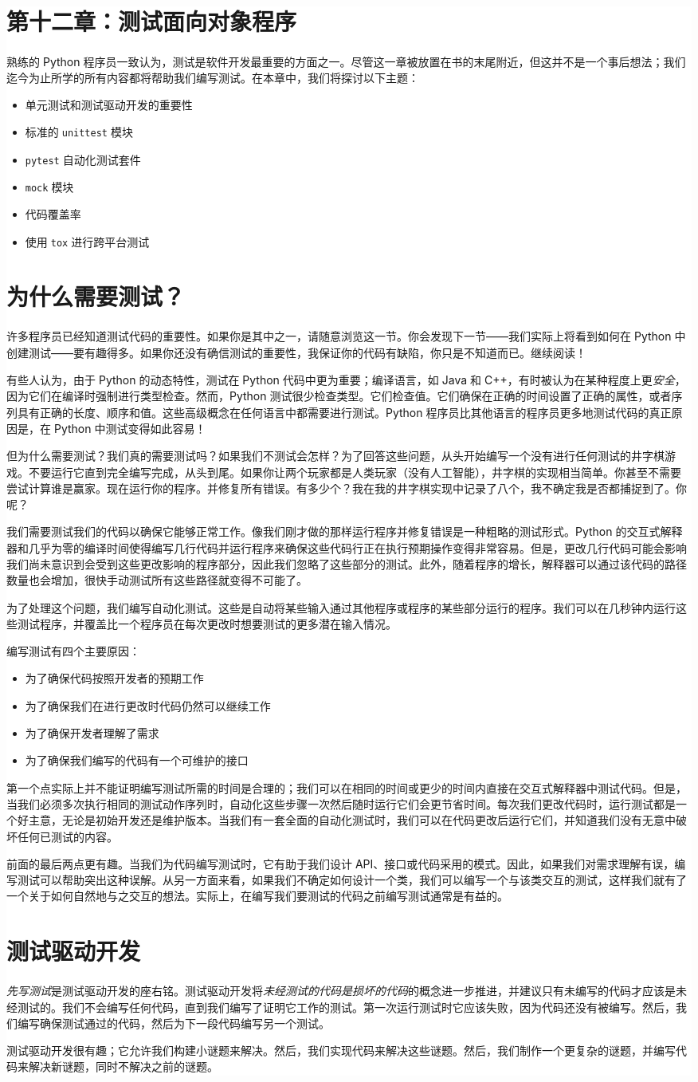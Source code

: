 # 第十二章：测试面向对象程序

熟练的 Python 程序员一致认为，测试是软件开发最重要的方面之一。尽管这一章被放置在书的末尾附近，但这并不是一个事后想法；我们迄今为止所学的所有内容都将帮助我们编写测试。在本章中，我们将探讨以下主题：

+   单元测试和测试驱动开发的重要性

+   标准的 `unittest` 模块

+   `pytest` 自动化测试套件

+   `mock` 模块

+   代码覆盖率

+   使用 `tox` 进行跨平台测试

# 为什么需要测试？

许多程序员已经知道测试代码的重要性。如果你是其中之一，请随意浏览这一节。你会发现下一节——我们实际上将看到如何在 Python 中创建测试——要有趣得多。如果你还没有确信测试的重要性，我保证你的代码有缺陷，你只是不知道而已。继续阅读！

有些人认为，由于 Python 的动态特性，测试在 Python 代码中更为重要；编译语言，如 Java 和 C++，有时被认为在某种程度上更*安全*，因为它们在编译时强制进行类型检查。然而，Python 测试很少检查类型。它们检查值。它们确保在正确的时间设置了正确的属性，或者序列具有正确的长度、顺序和值。这些高级概念在任何语言中都需要进行测试。Python 程序员比其他语言的程序员更多地测试代码的真正原因是，在 Python 中测试变得如此容易！

但为什么需要测试？我们真的需要测试吗？如果我们不测试会怎样？为了回答这些问题，从头开始编写一个没有进行任何测试的井字棋游戏。不要运行它直到完全编写完成，从头到尾。如果你让两个玩家都是人类玩家（没有人工智能），井字棋的实现相当简单。你甚至不需要尝试计算谁是赢家。现在运行你的程序。并修复所有错误。有多少个？我在我的井字棋实现中记录了八个，我不确定我是否都捕捉到了。你呢？

我们需要测试我们的代码以确保它能够正常工作。像我们刚才做的那样运行程序并修复错误是一种粗略的测试形式。Python 的交互式解释器和几乎为零的编译时间使得编写几行代码并运行程序来确保这些代码行正在执行预期操作变得非常容易。但是，更改几行代码可能会影响我们尚未意识到会受到这些更改影响的程序部分，因此我们忽略了这些部分的测试。此外，随着程序的增长，解释器可以通过该代码的路径数量也会增加，很快手动测试所有这些路径就变得不可能了。

为了处理这个问题，我们编写自动化测试。这些是自动将某些输入通过其他程序或程序的某些部分运行的程序。我们可以在几秒钟内运行这些测试程序，并覆盖比一个程序员在每次更改时想要测试的更多潜在输入情况。

编写测试有四个主要原因：

+   为了确保代码按照开发者的预期工作

+   为了确保我们在进行更改时代码仍然可以继续工作

+   为了确保开发者理解了需求

+   为了确保我们编写的代码有一个可维护的接口

第一个点实际上并不能证明编写测试所需的时间是合理的；我们可以在相同的时间或更少的时间内直接在交互式解释器中测试代码。但是，当我们必须多次执行相同的测试动作序列时，自动化这些步骤一次然后随时运行它们会更节省时间。每次我们更改代码时，运行测试都是一个好主意，无论是初始开发还是维护版本。当我们有一套全面的自动化测试时，我们可以在代码更改后运行它们，并知道我们没有无意中破坏任何已测试的内容。

前面的最后两点更有趣。当我们为代码编写测试时，它有助于我们设计 API、接口或代码采用的模式。因此，如果我们对需求理解有误，编写测试可以帮助突出这种误解。从另一方面来看，如果我们不确定如何设计一个类，我们可以编写一个与该类交互的测试，这样我们就有了一个关于如何自然地与之交互的想法。实际上，在编写我们要测试的代码之前编写测试通常是有益的。

# 测试驱动开发

*先写测试*是测试驱动开发的座右铭。测试驱动开发将*未经测试的代码是损坏的代码*的概念进一步推进，并建议只有未编写的代码才应该是未经测试的。我们不会编写任何代码，直到我们编写了证明它工作的测试。第一次运行测试时它应该失败，因为代码还没有被编写。然后，我们编写确保测试通过的代码，然后为下一段代码编写另一个测试。

测试驱动开发很有趣；它允许我们构建小谜题来解决。然后，我们实现代码来解决这些谜题。然后，我们制作一个更复杂的谜题，并编写代码来解决新谜题，同时不解决之前的谜题。
